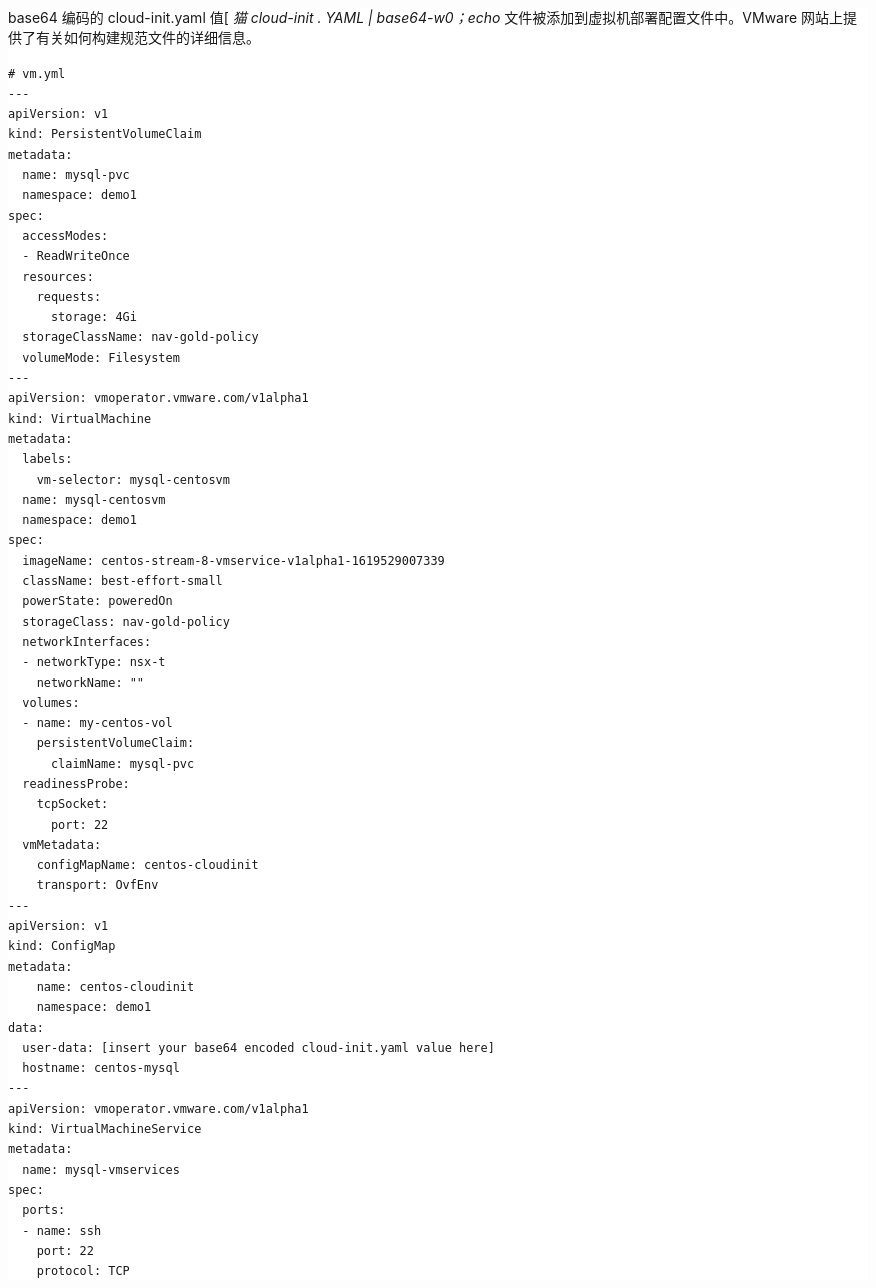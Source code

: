 base64 编码的 cloud-init.yaml 值[ *猫 cloud-init . YAML | base64-w0；echo* 文件被添加到虚拟机部署配置文件中。VMware 网站上提供了有关如何构建规范文件的详细信息。

```
# vm.yml
---
apiVersion: v1
kind: PersistentVolumeClaim
metadata:
  name: mysql-pvc
  namespace: demo1
spec:
  accessModes:
  - ReadWriteOnce
  resources:
    requests:
      storage: 4Gi
  storageClassName: nav-gold-policy
  volumeMode: Filesystem
---
apiVersion: vmoperator.vmware.com/v1alpha1
kind: VirtualMachine
metadata:
  labels:
    vm-selector: mysql-centosvm
  name: mysql-centosvm
  namespace: demo1
spec:
  imageName: centos-stream-8-vmservice-v1alpha1-1619529007339
  className: best-effort-small
  powerState: poweredOn
  storageClass: nav-gold-policy
  networkInterfaces:
  - networkType: nsx-t
    networkName: ""
  volumes:
  - name: my-centos-vol
    persistentVolumeClaim:
      claimName: mysql-pvc
  readinessProbe:
    tcpSocket:
      port: 22
  vmMetadata:
    configMapName: centos-cloudinit
    transport: OvfEnv
---
apiVersion: v1
kind: ConfigMap
metadata:
    name: centos-cloudinit
    namespace: demo1
data:
  user-data: [insert your base64 encoded cloud-init.yaml value here]  
  hostname: centos-mysql
---
apiVersion: vmoperator.vmware.com/v1alpha1
kind: VirtualMachineService
metadata:
  name: mysql-vmservices
spec:
  ports:
  - name: ssh
    port: 22
    protocol: TCP
```